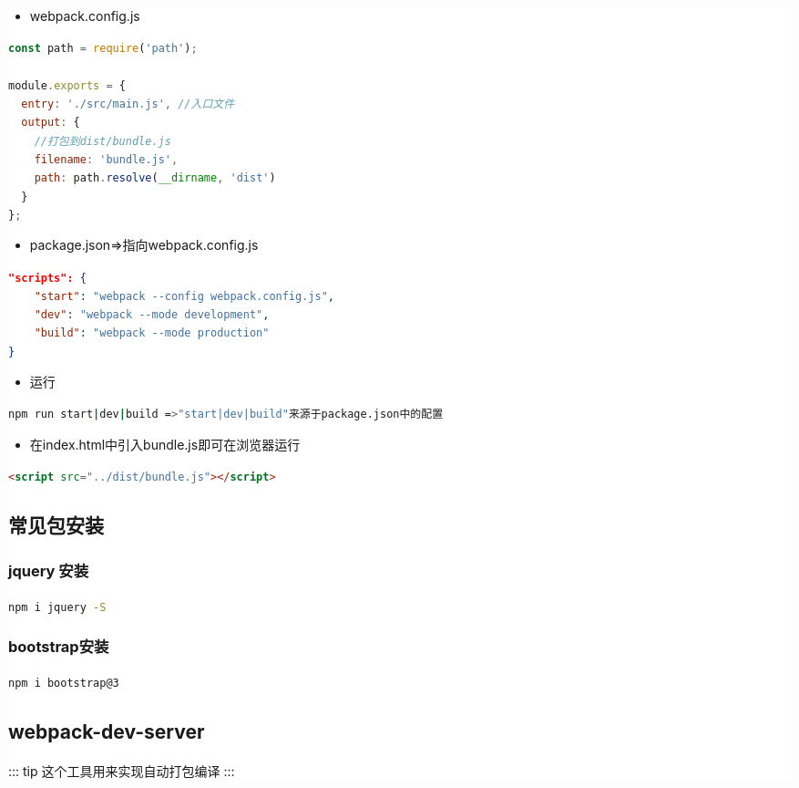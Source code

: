 - webpack.config.js

```js
const path = require('path');

module.exports = {
  entry: './src/main.js', //入口文件
  output: {
    //打包到dist/bundle.js
    filename: 'bundle.js',
    path: path.resolve(__dirname, 'dist')
  }
};
```

- package.json=>指向webpack.config.js

```json
"scripts": {
    "start": "webpack --config webpack.config.js",
    "dev": "webpack --mode development",
    "build": "webpack --mode production"
}
```

- 运行

```bash
npm run start|dev|build =>"start|dev|build"来源于package.json中的配置
```

- 在index.html中引入bundle.js即可在浏览器运行

```html
<script src="../dist/bundle.js"></script>
```

## 常见包安装

### jquery 安装

```bash
npm i jquery -S
```

### bootstrap安装

```bash
npm i bootstrap@3
```

## webpack-dev-server

::: tip
这个工具用来实现自动打包编译
:::

